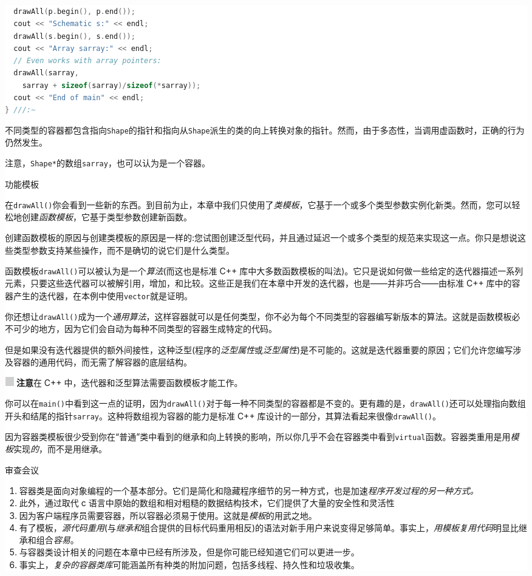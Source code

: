 ```cpp
  drawAll(p.begin(), p.end());
  cout << "Schematic s:" << endl;
  drawAll(s.begin(), s.end());
  cout << "Array sarray:" << endl;
  // Even works with array pointers:
  drawAll(sarray,
    sarray + sizeof(sarray)/sizeof(*sarray));
  cout << "End of main" << endl;
} ///:∼
```

不同类型的容器都包含指向`Shape`的指针和指向从`Shape`派生的类的向上转换对象的指针。然而，由于多态性，当调用虚函数时，正确的行为仍然发生。

注意，`Shape*`的数组`sarray`，也可以认为是一个容器。

功能模板

在`drawAll()`你会看到一些新的东西。到目前为止，本章中我们只使用了*类模板*，它基于一个或多个类型参数实例化新类。然而，您可以轻松地创建*函数模板*，它基于类型参数创建新函数。

创建函数模板的原因与创建类模板的原因是一样的:您试图创建泛型代码，并且通过延迟一个或多个类型的规范来实现这一点。你只是想说这些类型参数支持某些操作，而不是确切的说它们是什么类型。

函数模板`drawAll()`可以被认为是一个*算法*(而这也是标准 C++ 库中大多数函数模板的叫法)。它只是说如何做一些给定的迭代器描述一系列元素，只要这些迭代器可以被解引用，增加，和比较。这些正是我们在本章中开发的迭代器，也是——并非巧合——由标准 C++ 库中的容器产生的迭代器，在本例中使用`vector`就是证明。

你还想让`drawAll()`成为一个*通用算法*，这样容器就可以是任何类型，你不必为每个不同类型的容器编写新版本的算法。这就是函数模板必不可少的地方，因为它们会自动为每种不同类型的容器生成特定的代码。

但是如果没有迭代器提供的额外间接性，这种泛型(程序的*泛型属性*或*泛型属性*)是不可能的。这就是迭代器重要的原因；它们允许您编写涉及容器的通用代码，而无需了解容器的底层结构。

![image](img/sq.jpg) **注意**在 C++ 中，迭代器和泛型算法需要函数模板才能工作。

你可以在`main()`中看到这一点的证明，因为`drawAll()`对于每一种不同类型的容器都是不变的。更有趣的是，`drawAll()`还可以处理指向数组开头和结尾的指针`sarray`。这种将数组视为容器的能力是标准 C++ 库设计的一部分，其算法看起来很像`drawAll()`。

因为容器类模板很少受到你在“普通”类中看到的继承和向上转换的影响，所以你几乎不会在容器类中看到`virtual`函数。容器类重用是用*模板*实现*的*，而不是用继承。

审查会议

1.  容器类是面向对象编程的一个基本部分。它们是简化和隐藏程序细节的另一种方式，也是加速*程序开发过程的另一种方式。*
2.  此外，通过取代 c 语言中原始的数组和相对粗糙的数据结构技术，它们提供了大量的安全性和灵活性
3.  因为客户端程序员需要容器，所以容器必须易于使用。这就是*模板*的用武之地。
4.  有了模板，*源代码重用*(与*继承和*组合提供的目标代码重用相反)的语法对新手用户来说变得足够简单。事实上，*用模板复用代码*明显比继承和组合*容易*。
5.  与容器类设计相关的问题在本章中已经有所涉及，但是你可能已经知道它们可以更进一步。
6.  事实上，*复杂的容器类库*可能涵盖所有种类的附加问题，包括多线程、持久性和垃圾收集。